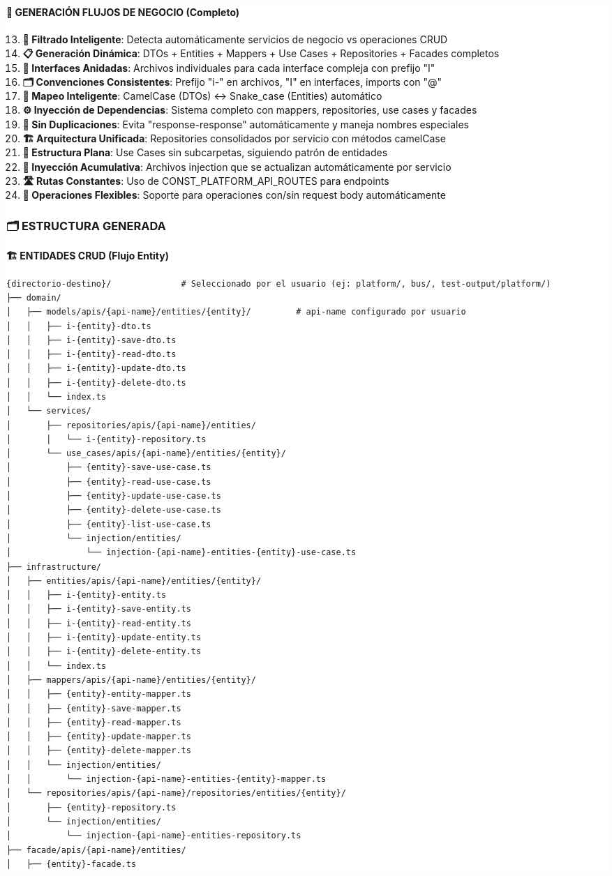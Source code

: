 #### 💼 **GENERACIÓN FLUJOS DE NEGOCIO (Completo)**
13. **🎯 Filtrado Inteligente**: Detecta automáticamente servicios de negocio vs operaciones CRUD
14. **📋 Generación Dinámica**: DTOs + Entities + Mappers + Use Cases + Repositories + Facades completos
15. **🔗 Interfaces Anidadas**: Archivos individuales para cada interface compleja con prefijo "I"
16. **🗂️ Convenciones Consistentes**: Prefijo "i-" en archivos, "I" en interfaces, imports con "@"
17. **🎨 Mapeo Inteligente**: CamelCase (DTOs) ↔ Snake_case (Entities) automático
18. **⚙️ Inyección de Dependencias**: Sistema completo con mappers, repositories, use cases y facades
19. **🔄 Sin Duplicaciones**: Evita "response-response" automáticamente y maneja nombres especiales
20. **🏗️ Arquitectura Unificada**: Repositories consolidados por servicio con métodos camelCase
21. **📁 Estructura Plana**: Use Cases sin subcarpetas, siguiendo patrón de entidades
22. **🔌 Inyección Acumulativa**: Archivos injection que se actualizan automáticamente por servicio
23. **🛣️ Rutas Constantes**: Uso de CONST_PLATFORM_API_ROUTES para endpoints
24. **🧩 Operaciones Flexibles**: Soporte para operaciones con/sin request body automáticamente

### 🗂️ ESTRUCTURA GENERADA

#### 🏗️ **ENTIDADES CRUD** (Flujo Entity)
```
{directorio-destino}/              # Seleccionado por el usuario (ej: platform/, bus/, test-output/platform/)
├── domain/
│   ├── models/apis/{api-name}/entities/{entity}/         # api-name configurado por usuario
│   │   ├── i-{entity}-dto.ts
│   │   ├── i-{entity}-save-dto.ts
│   │   ├── i-{entity}-read-dto.ts
│   │   ├── i-{entity}-update-dto.ts
│   │   ├── i-{entity}-delete-dto.ts
│   │   └── index.ts
│   └── services/
│       ├── repositories/apis/{api-name}/entities/
│       │   └── i-{entity}-repository.ts
│       └── use_cases/apis/{api-name}/entities/{entity}/
│           ├── {entity}-save-use-case.ts
│           ├── {entity}-read-use-case.ts
│           ├── {entity}-update-use-case.ts
│           ├── {entity}-delete-use-case.ts
│           ├── {entity}-list-use-case.ts
│           └── injection/entities/
│               └── injection-{api-name}-entities-{entity}-use-case.ts
├── infrastructure/
│   ├── entities/apis/{api-name}/entities/{entity}/
│   │   ├── i-{entity}-entity.ts
│   │   ├── i-{entity}-save-entity.ts
│   │   ├── i-{entity}-read-entity.ts
│   │   ├── i-{entity}-update-entity.ts
│   │   ├── i-{entity}-delete-entity.ts
│   │   └── index.ts
│   ├── mappers/apis/{api-name}/entities/{entity}/
│   │   ├── {entity}-entity-mapper.ts
│   │   ├── {entity}-save-mapper.ts
│   │   ├── {entity}-read-mapper.ts
│   │   ├── {entity}-update-mapper.ts
│   │   ├── {entity}-delete-mapper.ts
│   │   └── injection/entities/
│   │       └── injection-{api-name}-entities-{entity}-mapper.ts
│   └── repositories/apis/{api-name}/repositories/entities/{entity}/
│       ├── {entity}-repository.ts
│       └── injection/entities/
│           └── injection-{api-name}-entities-repository.ts
├── facade/apis/{api-name}/entities/
│   ├── {entity}-facade.ts
```